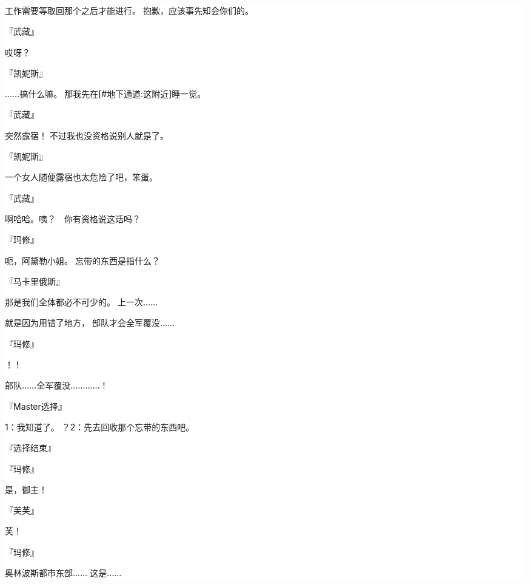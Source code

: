 工作需要等取回那个之后才能进行。
抱歉，应该事先知会你们的。

『武藏』

哎呀？

『凯妮斯』

……搞什么嘛。
那我先在[#地下通道:这附近]睡一觉。

『武藏』

突然露宿！
不过我也没资格说别人就是了。

『凯妮斯』

一个女人随便露宿也太危险了吧，笨蛋。

『武藏』

啊哈哈。咦？　你有资格说这话吗？

『玛修』

呃，阿黛勒小姐。
忘带的东西是指什么？

『马卡里俄斯』

那是我们全体都必不可少的。
上一次……

就是因为用错了地方，
部队才会全军覆没……

『玛修』

！！

部队……全军覆没…………！

『Master选择』

1：我知道了。
？2：先去回收那个忘带的东西吧。

『选择结束』

『玛修』

是，御主！

『芙芙』

芙！

『玛修』

奥林波斯都市东部……
这是……
